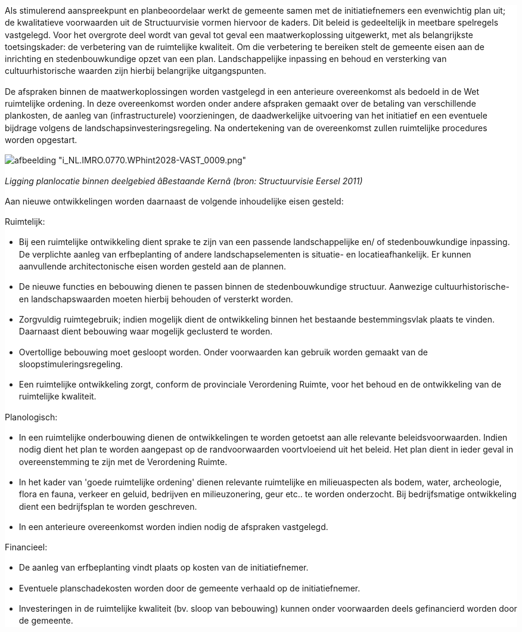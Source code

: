 Als stimulerend aanspreekpunt en planbeoordelaar werkt de gemeente samen met de initiatiefnemers een evenwichtig plan uit; de kwalitatieve voorwaarden uit de Structuurvisie vormen hiervoor de kaders. Dit beleid is gedeeltelijk in meetbare spelregels vastgelegd. Voor het overgrote deel wordt van geval tot geval een maatwerkoplossing uitgewerkt, met als belangrijkste toetsingskader: de verbetering van de ruimtelijke kwaliteit. Om die verbetering te bereiken stelt de gemeente eisen aan de inrichting en stedenbouwkundige opzet van een plan. Landschappelijke inpassing en behoud en versterking van cultuurhistorische waarden zijn hierbij belangrijke uitgangspunten.

De afspraken binnen de maatwerkoplossingen worden vastgelegd in een anterieure overeenkomst als bedoeld in de Wet ruimtelijke ordening. In deze overeenkomst worden onder andere afspraken gemaakt over de betaling van verschillende plankosten, de aanleg van (infrastructurele) voorzieningen, de daadwerkelijke uitvoering van het initiatief en een eventuele bijdrage volgens de landschapsinvesteringsregeling. Na ondertekening van de overeenkomst zullen ruimtelijke procedures worden opgestart.

![afbeelding "i_NL.IMRO.0770.WPhint2028-VAST_0009.png"](i_NL.IMRO.0770.WPhint2028-VAST_0009.png)

*Ligging planlocatie binnen deelgebied âBestaande Kernâ (bron: Structuurvisie Eersel 2011\)*

Aan nieuwe ontwikkelingen worden daarnaast de volgende inhoudelijke eisen gesteld:

Ruimtelijk:

* Bij een ruimtelijke ontwikkeling dient sprake te zijn van een passende landschappelijke en/ of stedenbouwkundige inpassing. De verplichte aanleg van erfbeplanting of andere landschapselementen is situatie\- en locatieafhankelijk. Er kunnen aanvullende architectonische eisen worden gesteld aan de plannen.

* De nieuwe functies en bebouwing dienen te passen binnen de stedenbouwkundige structuur. Aanwezige cultuurhistorische\- en landschapswaarden moeten hierbij behouden of versterkt worden.

* Zorgvuldig ruimtegebruik; indien mogelijk dient de ontwikkeling binnen het bestaande bestemmingsvlak plaats te vinden. Daarnaast dient bebouwing waar mogelijk geclusterd te worden.

* Overtollige bebouwing moet gesloopt worden. Onder voorwaarden kan gebruik worden gemaakt van de sloopstimuleringsregeling.

* Een ruimtelijke ontwikkeling zorgt, conform de provinciale Verordening Ruimte, voor het behoud en de ontwikkeling van de ruimtelijke kwaliteit.

Planologisch:

* In een ruimtelijke onderbouwing dienen de ontwikkelingen te worden getoetst aan alle relevante beleidsvoorwaarden. Indien nodig dient het plan te worden aangepast op de randvoorwaarden voortvloeiend uit het beleid. Het plan dient in ieder geval in overeenstemming te zijn met de Verordening Ruimte.

* In het kader van 'goede ruimtelijke ordening' dienen relevante ruimtelijke en milieuaspecten als bodem, water, archeologie, flora en fauna, verkeer en geluid, bedrijven en milieuzonering, geur etc.. te worden onderzocht. Bij bedrijfsmatige ontwikkeling dient een bedrijfsplan te worden geschreven.

* In een anterieure overeenkomst worden indien nodig de afspraken vastgelegd.

Financieel:

* De aanleg van erfbeplanting vindt plaats op kosten van de initiatiefnemer.

* Eventuele planschadekosten worden door de gemeente verhaald op de initiatiefnemer.

* Investeringen in de ruimtelijke kwaliteit (bv. sloop van bebouwing) kunnen onder voorwaarden deels gefinancierd worden door de gemeente.
